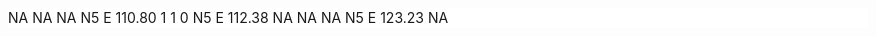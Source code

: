 </td>
<td style="text-align:center;">
NA
</td>
<td style="text-align:center;">
NA
</td>
<td style="text-align:center;">
NA
</td>
</tr>
<tr>
<td style="text-align:center;">
N5
</td>
<td style="text-align:center;">
E
</td>
<td style="text-align:center;">
110.80
</td>
<td style="text-align:center;">
1
</td>
<td style="text-align:center;">
1
</td>
<td style="text-align:center;">
0
</td>
</tr>
<tr>
<td style="text-align:center;">
N5
</td>
<td style="text-align:center;">
E
</td>
<td style="text-align:center;">
112.38
</td>
<td style="text-align:center;">
NA
</td>
<td style="text-align:center;">
NA
</td>
<td style="text-align:center;">
NA
</td>
</tr>
<tr>
<td style="text-align:center;">
N5
</td>
<td style="text-align:center;">
E
</td>
<td style="text-align:center;">
123.23
</td>
<td style="text-align:center;">
NA
</td>